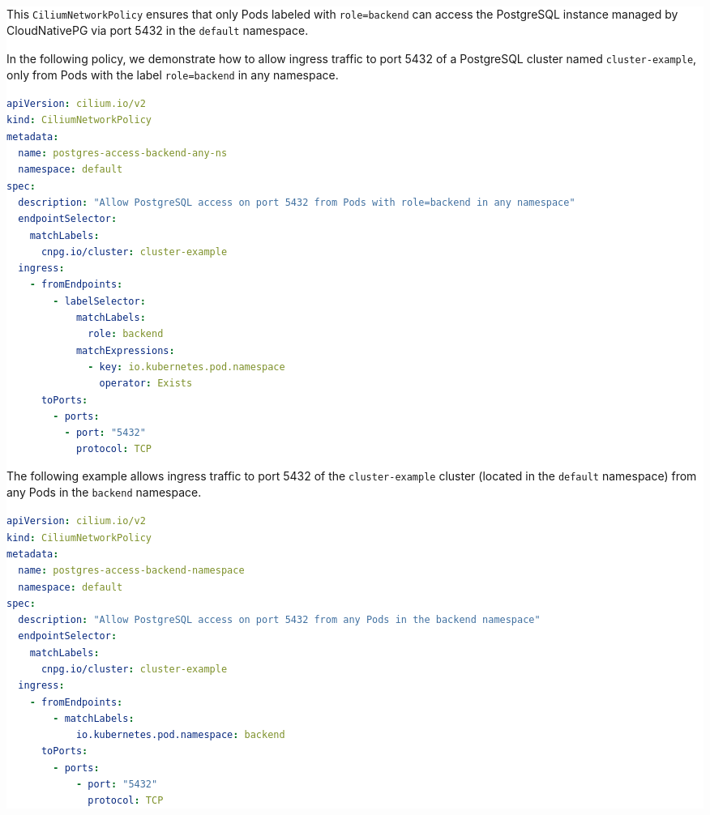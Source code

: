 This `CiliumNetworkPolicy` ensures that only Pods labeled with `role=backend`
can access the PostgreSQL instance managed by CloudNativePG via port 5432 in
the `default` namespace.

In the following policy, we demonstrate how to allow ingress traffic to port
5432 of a PostgreSQL cluster named `cluster-example`, only from Pods with the
label `role=backend` in any namespace.

```yaml
apiVersion: cilium.io/v2
kind: CiliumNetworkPolicy
metadata:
  name: postgres-access-backend-any-ns
  namespace: default
spec:
  description: "Allow PostgreSQL access on port 5432 from Pods with role=backend in any namespace"
  endpointSelector:
    matchLabels:
      cnpg.io/cluster: cluster-example
  ingress:
    - fromEndpoints:
        - labelSelector:
            matchLabels:
              role: backend
            matchExpressions:
              - key: io.kubernetes.pod.namespace
                operator: Exists
      toPorts:
        - ports:
          - port: "5432"
            protocol: TCP
```

The following example allows ingress traffic to port 5432 of the
`cluster-example` cluster (located in the `default` namespace) from any Pods in
the `backend` namespace.

```yaml
apiVersion: cilium.io/v2
kind: CiliumNetworkPolicy
metadata:
  name: postgres-access-backend-namespace
  namespace: default
spec:
  description: "Allow PostgreSQL access on port 5432 from any Pods in the backend namespace"
  endpointSelector:
    matchLabels:
      cnpg.io/cluster: cluster-example
  ingress:
    - fromEndpoints:
        - matchLabels:
            io.kubernetes.pod.namespace: backend
      toPorts:
        - ports:
            - port: "5432"
              protocol: TCP
```
